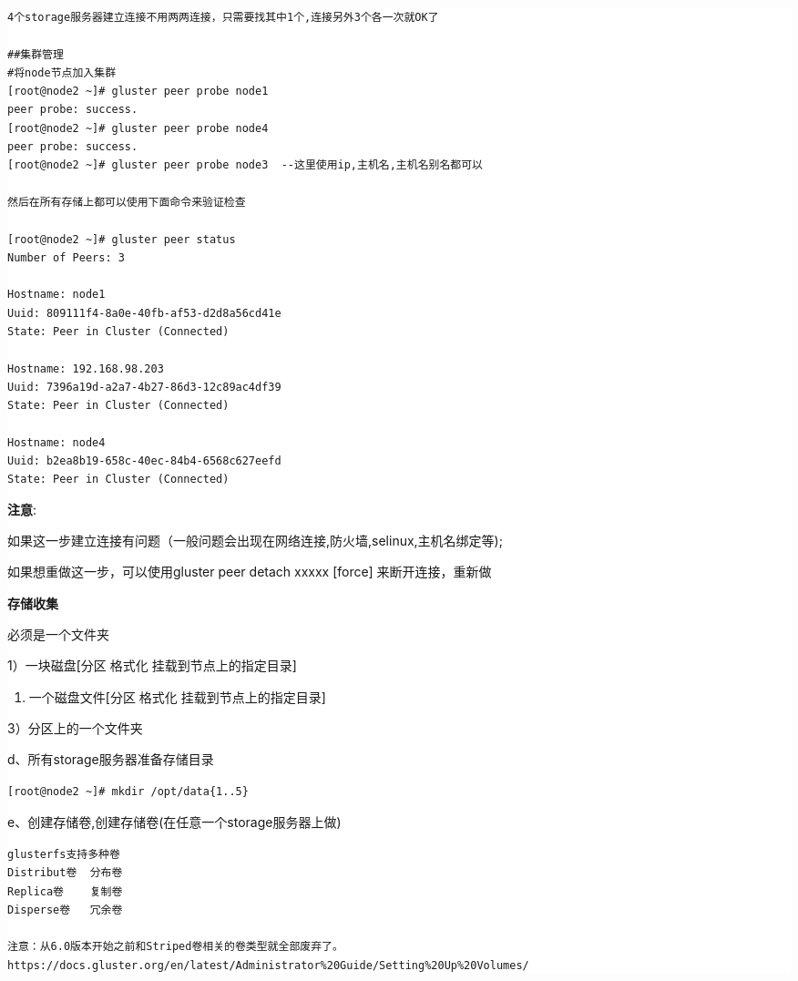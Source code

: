 ```
4个storage服务器建立连接不用两两连接，只需要找其中1个,连接另外3个各一次就OK了

##集群管理
#将node节点加入集群
[root@node2 ~]# gluster peer probe node1
peer probe: success. 
[root@node2 ~]# gluster peer probe node4
peer probe: success. 
[root@node2 ~]# gluster peer probe node3  --这里使用ip,主机名,主机名别名都可以

然后在所有存储上都可以使用下面命令来验证检查

[root@node2 ~]# gluster peer status
Number of Peers: 3

Hostname: node1
Uuid: 809111f4-8a0e-40fb-af53-d2d8a56cd41e
State: Peer in Cluster (Connected)

Hostname: 192.168.98.203
Uuid: 7396a19d-a2a7-4b27-86d3-12c89ac4df39
State: Peer in Cluster (Connected)

Hostname: node4
Uuid: b2ea8b19-658c-40ec-84b4-6568c627eefd
State: Peer in Cluster (Connected)
```

**注意**:

如果这一步建立连接有问题（一般问题会出现在网络连接,防火墙,selinux,主机名绑定等);

如果想重做这一步，可以使用gluster peer detach xxxxx [force] 来断开连接，重新做

**存储收集**

必须是一个文件夹

1）一块磁盘[分区 格式化 挂载到节点上的指定目录]

1. 一个磁盘文件[分区 格式化 挂载到节点上的指定目录]

3）分区上的一个文件夹

d、所有storage服务器准备存储目录

```
[root@node2 ~]# mkdir /opt/data{1..5}
```

e、创建存储卷,创建存储卷(在任意一个storage服务器上做)

```
glusterfs支持多种卷
Distribut卷  分布卷
Replica卷    复制卷
Disperse卷   冗余卷

注意：从6.0版本开始之前和Striped卷相关的卷类型就全部废弃了。
https://docs.gluster.org/en/latest/Administrator%20Guide/Setting%20Up%20Volumes/
```

